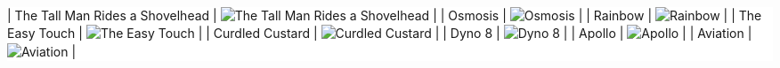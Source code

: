 | The Tall Man Rides a Shovelhead              | ![The Tall Man Rides a Shovelhead](https://github.com/iacobo/iffley-wall-app/blob/main/.assets/img/routes/thetallmanridesashovelhead.png?raw=true)                        |
| Osmosis                                      | ![Osmosis](https://github.com/iacobo/iffley-wall-app/blob/main/.assets/img/routes/osmosis.png?raw=true)                                                                   |
| Rainbow                                      | ![Rainbow](https://github.com/iacobo/iffley-wall-app/blob/main/.assets/img/routes/rainbow.png?raw=true)                                                                   |
| The Easy Touch                               | ![The Easy Touch](https://github.com/iacobo/iffley-wall-app/blob/main/.assets/img/routes/theeasytouch.png?raw=true)                                                       |
| Curdled Custard                              | ![Curdled Custard](https://github.com/iacobo/iffley-wall-app/blob/main/.assets/img/routes/curdledcustard.png?raw=true)                                                    |
| Dyno 8                                       | ![Dyno 8](https://github.com/iacobo/iffley-wall-app/blob/main/.assets/img/routes/dyno8.png?raw=true)                                                                      |
| Apollo                                       | ![Apollo](https://github.com/iacobo/iffley-wall-app/blob/main/.assets/img/routes/apollo.png?raw=true)                                                                     |
| Aviation                                     | ![Aviation](https://github.com/iacobo/iffley-wall-app/blob/main/.assets/img/routes/aviation.png?raw=true)                                                                 |